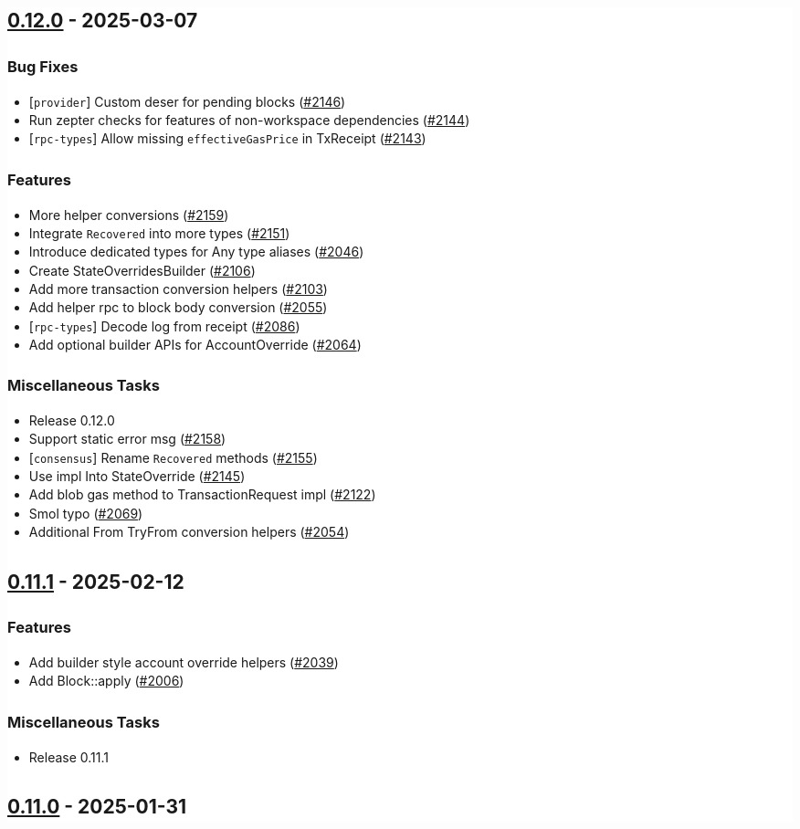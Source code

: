 ## [0.12.0](https://github.com/alloy-rs/alloy/releases/tag/v0.12.0) - 2025-03-07

### Bug Fixes

- [`provider`] Custom deser for pending blocks ([#2146](https://github.com/alloy-rs/alloy/issues/2146))
- Run zepter checks for features of non-workspace dependencies ([#2144](https://github.com/alloy-rs/alloy/issues/2144))
- [`rpc-types`] Allow missing `effectiveGasPrice` in TxReceipt ([#2143](https://github.com/alloy-rs/alloy/issues/2143))

### Features

- More helper conversions ([#2159](https://github.com/alloy-rs/alloy/issues/2159))
- Integrate `Recovered` into more types ([#2151](https://github.com/alloy-rs/alloy/issues/2151))
- Introduce dedicated types for Any type aliases ([#2046](https://github.com/alloy-rs/alloy/issues/2046))
- Create StateOverridesBuilder ([#2106](https://github.com/alloy-rs/alloy/issues/2106))
- Add more transaction conversion helpers ([#2103](https://github.com/alloy-rs/alloy/issues/2103))
- Add helper rpc to block body conversion ([#2055](https://github.com/alloy-rs/alloy/issues/2055))
- [`rpc-types`] Decode log from receipt ([#2086](https://github.com/alloy-rs/alloy/issues/2086))
- Add optional builder APIs for AccountOverride ([#2064](https://github.com/alloy-rs/alloy/issues/2064))

### Miscellaneous Tasks

- Release 0.12.0
- Support static error msg ([#2158](https://github.com/alloy-rs/alloy/issues/2158))
- [`consensus`] Rename `Recovered` methods ([#2155](https://github.com/alloy-rs/alloy/issues/2155))
- Use impl Into StateOverride ([#2145](https://github.com/alloy-rs/alloy/issues/2145))
- Add blob gas method to TransactionRequest impl ([#2122](https://github.com/alloy-rs/alloy/issues/2122))
- Smol typo ([#2069](https://github.com/alloy-rs/alloy/issues/2069))
- Additional From TryFrom conversion helpers ([#2054](https://github.com/alloy-rs/alloy/issues/2054))

## [0.11.1](https://github.com/alloy-rs/alloy/releases/tag/v0.11.1) - 2025-02-12

### Features

- Add builder style account override helpers ([#2039](https://github.com/alloy-rs/alloy/issues/2039))
- Add Block::apply ([#2006](https://github.com/alloy-rs/alloy/issues/2006))

### Miscellaneous Tasks

- Release 0.11.1

## [0.11.0](https://github.com/alloy-rs/alloy/releases/tag/v0.11.0) - 2025-01-31


[`alloy`]: https://crates.io/crates/alloy
[alloy]: https://crates.io/crates/alloy
[`alloy-core`]: https://crates.io/crates/alloy-core
[alloy-core]: https://crates.io/crates/alloy-core
[`alloy-consensus`]: https://crates.io/crates/alloy-consensus
[alloy-consensus]: https://crates.io/crates/alloy-consensus
[`alloy-contract`]: https://crates.io/crates/alloy-contract
[alloy-contract]: https://crates.io/crates/alloy-contract
[`alloy-eips`]: https://crates.io/crates/alloy-eips
[alloy-eips]: https://crates.io/crates/alloy-eips
[`alloy-genesis`]: https://crates.io/crates/alloy-genesis
[alloy-genesis]: https://crates.io/crates/alloy-genesis
[`alloy-json-rpc`]: https://crates.io/crates/alloy-json-rpc
[alloy-json-rpc]: https://crates.io/crates/alloy-json-rpc
[`alloy-network`]: https://crates.io/crates/alloy-network
[alloy-network]: https://crates.io/crates/alloy-network
[`alloy-node-bindings`]: https://crates.io/crates/alloy-node-bindings
[alloy-node-bindings]: https://crates.io/crates/alloy-node-bindings
[`alloy-provider`]: https://crates.io/crates/alloy-provider
[alloy-provider]: https://crates.io/crates/alloy-provider
[`alloy-pubsub`]: https://crates.io/crates/alloy-pubsub
[alloy-pubsub]: https://crates.io/crates/alloy-pubsub
[`alloy-rpc-client`]: https://crates.io/crates/alloy-rpc-client
[alloy-rpc-client]: https://crates.io/crates/alloy-rpc-client
[`alloy-rpc-types`]: https://crates.io/crates/alloy-rpc-types
[alloy-rpc-types]: https://crates.io/crates/alloy-rpc-types
[`alloy-rpc-types-anvil`]: https://crates.io/crates/alloy-rpc-types-anvil
[alloy-rpc-types-anvil]: https://crates.io/crates/alloy-rpc-types-anvil
[`alloy-rpc-types-beacon`]: https://crates.io/crates/alloy-rpc-types-beacon
[alloy-rpc-types-beacon]: https://crates.io/crates/alloy-rpc-types-beacon
[`alloy-rpc-types-engine`]: https://crates.io/crates/alloy-rpc-types-engine
[alloy-rpc-types-engine]: https://crates.io/crates/alloy-rpc-types-engine
[`alloy-rpc-types-eth`]: https://crates.io/crates/alloy-rpc-types-eth
[alloy-rpc-types-eth]: https://crates.io/crates/alloy-rpc-types-eth
[`alloy-rpc-types-trace`]: https://crates.io/crates/alloy-rpc-types-trace
[alloy-rpc-types-trace]: https://crates.io/crates/alloy-rpc-types-trace
[`alloy-serde`]: https://crates.io/crates/alloy-serde
[alloy-serde]: https://crates.io/crates/alloy-serde
[`alloy-signer`]: https://crates.io/crates/alloy-signer
[alloy-signer]: https://crates.io/crates/alloy-signer
[`alloy-signer-aws`]: https://crates.io/crates/alloy-signer-aws
[alloy-signer-aws]: https://crates.io/crates/alloy-signer-aws
[`alloy-signer-gcp`]: https://crates.io/crates/alloy-signer-gcp
[alloy-signer-gcp]: https://crates.io/crates/alloy-signer-gcp
[`alloy-signer-ledger`]: https://crates.io/crates/alloy-signer-ledger
[alloy-signer-ledger]: https://crates.io/crates/alloy-signer-ledger
[`alloy-signer-local`]: https://crates.io/crates/alloy-signer-local
[alloy-signer-local]: https://crates.io/crates/alloy-signer-local
[`alloy-signer-trezor`]: https://crates.io/crates/alloy-signer-trezor
[alloy-signer-trezor]: https://crates.io/crates/alloy-signer-trezor
[`alloy-signer-wallet`]: https://crates.io/crates/alloy-signer-wallet
[alloy-signer-wallet]: https://crates.io/crates/alloy-signer-wallet
[`alloy-transport`]: https://crates.io/crates/alloy-transport
[alloy-transport]: https://crates.io/crates/alloy-transport
[`alloy-transport-http`]: https://crates.io/crates/alloy-transport-http
[alloy-transport-http]: https://crates.io/crates/alloy-transport-http
[`alloy-transport-ipc`]: https://crates.io/crates/alloy-transport-ipc
[alloy-transport-ipc]: https://crates.io/crates/alloy-transport-ipc
[`alloy-transport-ws`]: https://crates.io/crates/alloy-transport-ws
[alloy-transport-ws]: https://crates.io/crates/alloy-transport-ws